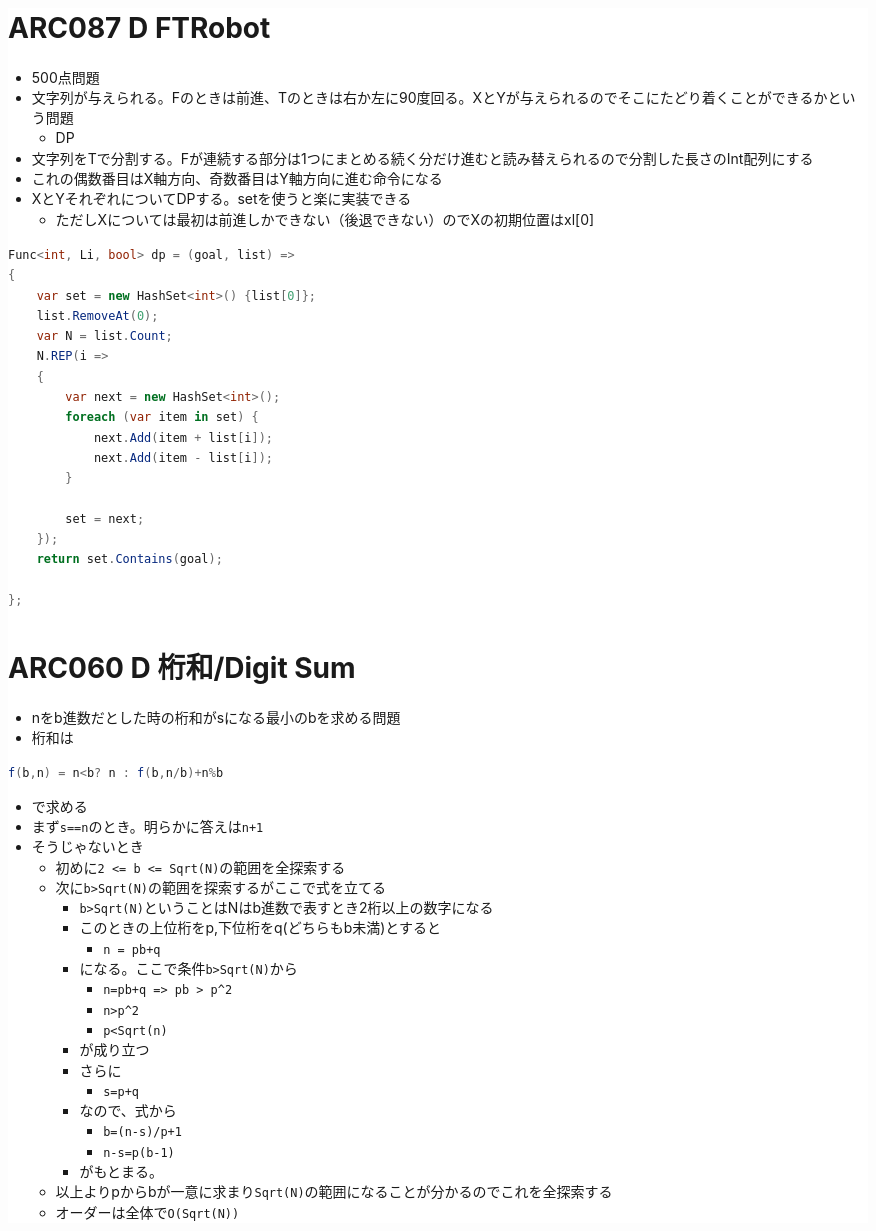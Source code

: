 # ARC087 D FTRobot
- 500点問題
- 文字列が与えられる。Fのときは前進、Tのときは右か左に90度回る。XとYが与えられるのでそこにたどり着くことができるかという問題
  - DP
- 文字列をTで分割する。Fが連続する部分は1つにまとめる続く分だけ進むと読み替えられるので分割した長さのInt配列にする
- これの偶数番目はX軸方向、奇数番目はY軸方向に進む命令になる
- XとYそれぞれについてDPする。setを使うと楽に実装できる
  - ただしXについては最初は前進しかできない（後退できない）のでXの初期位置はxl[0]
```cs
Func<int, Li, bool> dp = (goal, list) =>
{
	var set = new HashSet<int>() {list[0]};
	list.RemoveAt(0);
	var N = list.Count;
	N.REP(i =>
	{
		var next = new HashSet<int>();
		foreach (var item in set) {
			next.Add(item + list[i]);
			next.Add(item - list[i]);
		}

		set = next;
	});
	return set.Contains(goal);

};
```

# ARC060 D 桁和/Digit Sum
- nをb進数だとした時の桁和がsになる最小のbを求める問題
- 桁和は
```cs
f(b,n) = n<b? n : f(b,n/b)+n%b
```
- で求める
- まず`s==n`のとき。明らかに答えは`n+1`
- そうじゃないとき
  - 初めに`2 <= b <= Sqrt(N)`の範囲を全探索する
  - 次に`b>Sqrt(N)`の範囲を探索するがここで式を立てる
    - `b>Sqrt(N)`ということはNはb進数で表すとき2桁以上の数字になる
    - このときの上位桁をp,下位桁をq(どちらもb未満)とすると
      - `n = pb+q`
    - になる。ここで条件`b>Sqrt(N)`から
      - `n=pb+q => pb > p^2`
      - `n>p^2`
      - `p<Sqrt(n)`
    - が成り立つ
    - さらに
      - `s=p+q`
    - なので、式から
      - `b=(n-s)/p+1`
      - `n-s=p(b-1) `
    - がもとまる。
  - 以上よりpからbが一意に求まり`Sqrt(N)`の範囲になることが分かるのでこれを全探索する
  - オーダーは全体で`O(Sqrt(N))`
